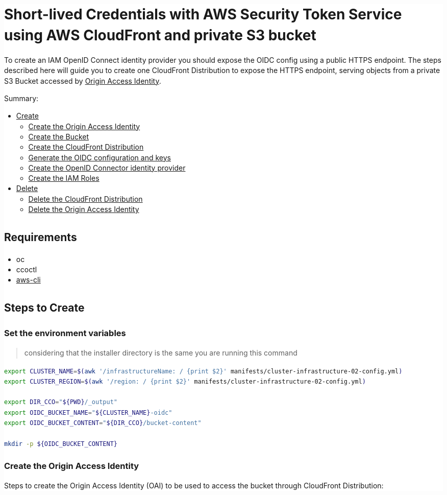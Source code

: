 # Short-lived Credentials with AWS Security Token Service using AWS CloudFront and private S3 bucket



To create an IAM OpenID Connect identity provider you should expose the OIDC config using a public HTTPS endpoint. The steps described here will guide you to create one CloudFront Distribution to expose the HTTPS endpoint, serving objects from a private S3 Bucket accessed by [Origin Access Identity](https://docs.aws.amazon.com/AmazonCloudFront/latest/DeveloperGuide/private-content-restricting-access-to-s3.html).

Summary:
- [Create](#steps-create)
  - [Create the Origin Access Identity](#step-create-oai)
  - [Create the Bucket](#step-create-bucket)
  - [Create the CloudFront Distribution](#step-create-cloudfront-dist)
  - [Generate the OIDC configuration and keys](#step-gen-oidc)
  - [Create the OpenID Connector identity provider](#step-create-oidc)
  - [Create the IAM Roles](#step-create-iam-roles)
- [Delete](#steps-delete)
  - [Delete the CloudFront Distribution](#step-delete-dist)
  - [Delete the Origin Access Identity](#step-delete-oai)

## Requirements

- oc
- ccoctl
- [aws-cli](https://docs.aws.amazon.com/cli/latest/userguide/cli-chap-welcome.html)

## Steps to Create<a name="steps-create"></a>

### Set the environment variables

> considering that the installer directory is the same you are running this command

```bash
export CLUSTER_NAME=$(awk '/infrastructureName: / {print $2}' manifests/cluster-infrastructure-02-config.yml)
export CLUSTER_REGION=$(awk '/region: / {print $2}' manifests/cluster-infrastructure-02-config.yml)

export DIR_CCO="${PWD}/_output"
export OIDC_BUCKET_NAME="${CLUSTER_NAME}-oidc"
export OIDC_BUCKET_CONTENT="${DIR_CCO}/bucket-content"

mkdir -p ${OIDC_BUCKET_CONTENT}
```

### Create the Origin Access Identity<a name="step-create-oai"></a>

Steps to create the Origin Access Identity (OAI) to be used to access the bucket through CloudFront Distribution:
